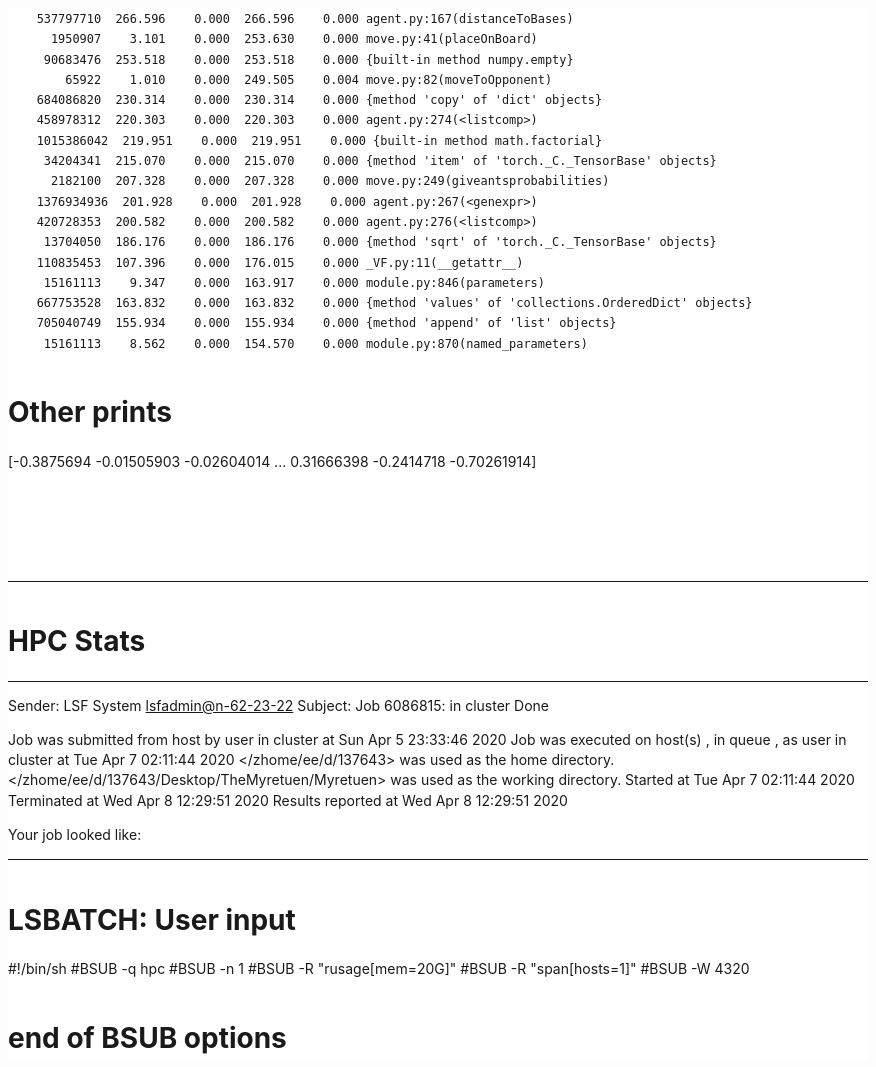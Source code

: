         537797710  266.596    0.000  266.596    0.000 agent.py:167(distanceToBases)
          1950907    3.101    0.000  253.630    0.000 move.py:41(placeOnBoard)
         90683476  253.518    0.000  253.518    0.000 {built-in method numpy.empty}
            65922    1.010    0.000  249.505    0.004 move.py:82(moveToOpponent)
        684086820  230.314    0.000  230.314    0.000 {method 'copy' of 'dict' objects}
        458978312  220.303    0.000  220.303    0.000 agent.py:274(<listcomp>)
        1015386042  219.951    0.000  219.951    0.000 {built-in method math.factorial}
         34204341  215.070    0.000  215.070    0.000 {method 'item' of 'torch._C._TensorBase' objects}
          2182100  207.328    0.000  207.328    0.000 move.py:249(giveantsprobabilities)
        1376934936  201.928    0.000  201.928    0.000 agent.py:267(<genexpr>)
        420728353  200.582    0.000  200.582    0.000 agent.py:276(<listcomp>)
         13704050  186.176    0.000  186.176    0.000 {method 'sqrt' of 'torch._C._TensorBase' objects}
        110835453  107.396    0.000  176.015    0.000 _VF.py:11(__getattr__)
         15161113    9.347    0.000  163.917    0.000 module.py:846(parameters)
        667753528  163.832    0.000  163.832    0.000 {method 'values' of 'collections.OrderedDict' objects}
        705040749  155.934    0.000  155.934    0.000 {method 'append' of 'list' objects}
         15161113    8.562    0.000  154.570    0.000 module.py:870(named_parameters)


# Other prints

[-0.3875694  -0.01505903 -0.02604014 ...  0.31666398 -0.2414718
 -0.70261914]

 <br /> 
 <br /> 
 <br /> 
 <br />

---------------------------------------------------------------------------------------------------------------------

# HPC Stats


------------------------------------------------------------
Sender: LSF System <lsfadmin@n-62-23-22>
Subject: Job 6086815: <NNAgent2Selfplay-20> in cluster <dcc> Done

Job <NNAgent2Selfplay-20> was submitted from host <n-62-30-3> by user <s183905> in cluster <dcc> at Sun Apr  5 23:33:46 2020
Job was executed on host(s) <n-62-23-22>, in queue <hpc>, as user <s183905> in cluster <dcc> at Tue Apr  7 02:11:44 2020
</zhome/ee/d/137643> was used as the home directory.
</zhome/ee/d/137643/Desktop/TheMyretuen/Myretuen> was used as the working directory.
Started at Tue Apr  7 02:11:44 2020
Terminated at Wed Apr  8 12:29:51 2020
Results reported at Wed Apr  8 12:29:51 2020

Your job looked like:

------------------------------------------------------------
# LSBATCH: User input
#!/bin/sh
#BSUB -q hpc
#BSUB -n 1
#BSUB -R "rusage[mem=20G]"
#BSUB -R "span[hosts=1]"
#BSUB -W 4320
# end of BSUB options
